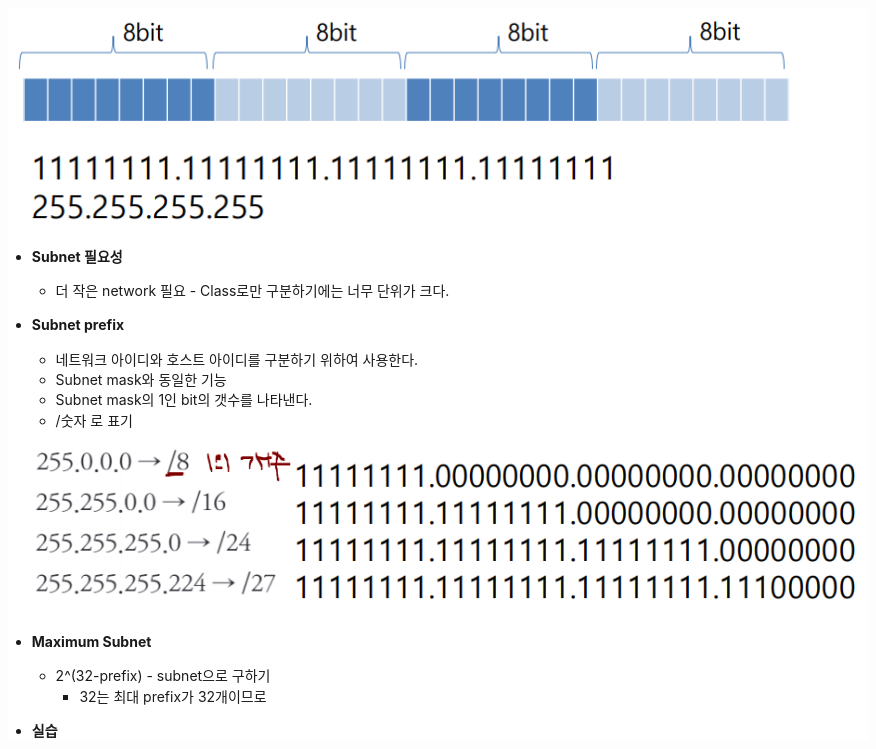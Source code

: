   ![image-20210409112858319](images/image-20210409112858319.png)



- **Subnet 필요성**
  - 더 작은 network 필요 - Class로만 구분하기에는 너무 단위가 크다.



- **Subnet prefix** 

  - 네트워크 아이디와 호스트 아이디를 구분하기 위하여 사용한다.
  - Subnet mask와 동일한 기능
  - Subnet mask의 1인 bit의 갯수를 나타낸다.
  - /숫자 로 표기

  ![image-20210409114247225](images/image-20210409114247225.png)



- **Maximum Subnet**
  - 2^(32-prefix) - subnet으로 구하기
    - 32는 최대 prefix가 32개이므로



- **실습**
